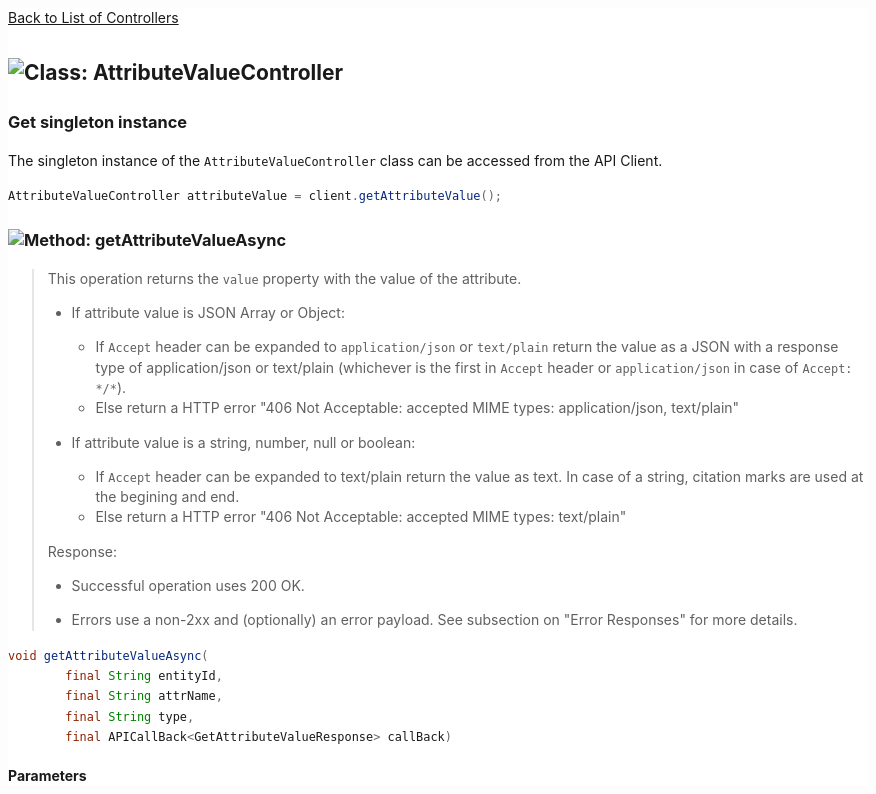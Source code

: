 
[Back to List of Controllers](#list_of_controllers)

## <a name="attribute_value_controller"></a>![Class: ](https://apidocs.io/img/class.png "org.fiware.lab.orion.controllers.AttributeValueController") AttributeValueController

### Get singleton instance

The singleton instance of the ``` AttributeValueController ``` class can be accessed from the API Client.

```java
AttributeValueController attributeValue = client.getAttributeValue();
```

### <a name="get_attribute_value_async"></a>![Method: ](https://apidocs.io/img/method.png "org.fiware.lab.orion.controllers.AttributeValueController.getAttributeValueAsync") getAttributeValueAsync

> This operation returns the `value` property with the value of the attribute.
> 
> * If attribute value is JSON Array or Object:
>   * If `Accept` header can be expanded to `application/json` or `text/plain` return the value as a JSON with a
>     response type of application/json or text/plain (whichever is the first in `Accept` header or
>     `application/json` in case of `Accept: */*`).
>   * Else return a HTTP error "406 Not Acceptable: accepted MIME types: application/json, text/plain"
> 
> * If attribute value is a string, number, null or boolean:
>   * If `Accept` header can be expanded to text/plain return the value as text. In case of a string, citation
>     marks are used at the begining and end.
>   * Else return a HTTP error "406 Not Acceptable: accepted MIME types: text/plain"
> 
> Response:
> 
> * Successful operation uses 200 OK.
> 
> * Errors use a non-2xx and (optionally) an error payload. See subsection on "Error Responses" for
>   more details.


```java
void getAttributeValueAsync(
        final String entityId,
        final String attrName,
        final String type,
        final APICallBack<GetAttributeValueResponse> callBack)
```

#### Parameters
